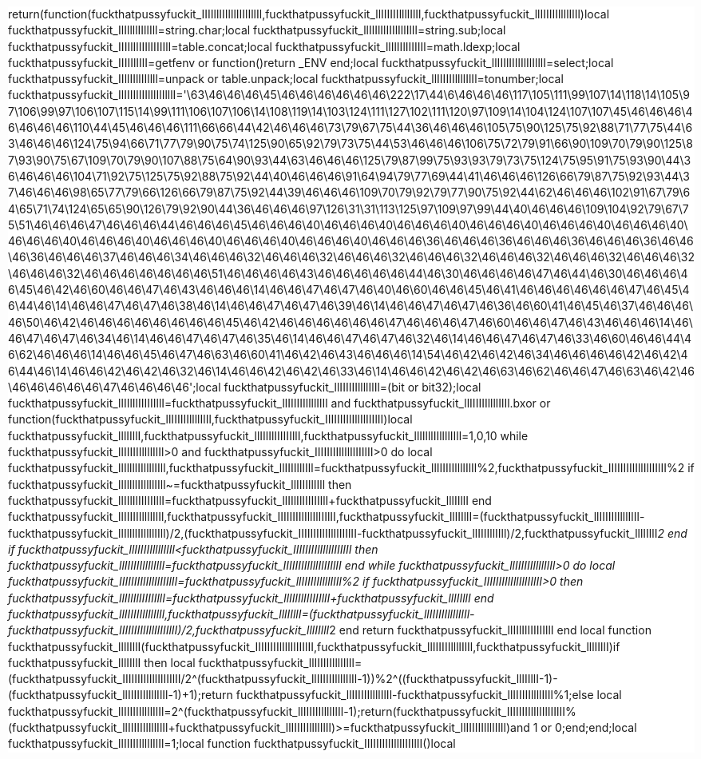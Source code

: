 return(function(fuckthatpussyfuckit_IIIIllIIIlllIIIlIllIl,fuckthatpussyfuckit_llIIIIIIllllIlIl,fuckthatpussyfuckit_llIIIIIIllllIlIl)local fuckthatpussyfuckit_IlIllllIIllIll=string.char;local fuckthatpussyfuckit_llIlIlIlIIIlIllIlIl=string.sub;local fuckthatpussyfuckit_IIIIlIlIIIlIIIIIlI=table.concat;local fuckthatpussyfuckit_llIlIIlIIIIIIl=math.ldexp;local fuckthatpussyfuckit_IIIIIlIIlI=getfenv or function()return _ENV end;local fuckthatpussyfuckit_llIIIlIIIlIlIlIlllI=select;local fuckthatpussyfuckit_IIllIIllIIllll=unpack or table.unpack;local fuckthatpussyfuckit_llIIIIIIllllIlIl=tonumber;local fuckthatpussyfuckit_IlIIIIlIIIlIlIlIlllI='\63\46\46\46\45\46\46\46\46\46\46\222\17\44\6\46\46\46\117\105\111\99\107\14\118\14\105\97\106\99\97\106\107\115\14\99\111\106\107\106\14\108\119\14\103\124\111\127\102\111\120\97\109\14\104\124\107\107\45\46\46\46\46\46\46\46\110\44\45\46\46\46\111\66\66\44\42\46\46\46\73\79\67\75\44\36\46\46\46\105\75\90\125\75\92\88\71\77\75\44\63\46\46\46\124\75\94\66\71\77\79\90\75\74\125\90\65\92\79\73\75\44\53\46\46\46\106\75\72\79\91\66\90\109\70\79\90\125\87\93\90\75\67\109\70\79\90\107\88\75\64\90\93\44\63\46\46\46\125\79\87\99\75\93\93\79\73\75\124\75\95\91\75\93\90\44\36\46\46\46\104\71\92\75\125\75\92\88\75\92\44\40\46\46\46\91\64\94\79\77\69\44\41\46\46\46\126\66\79\87\75\92\93\44\37\46\46\46\98\65\77\79\66\126\66\79\87\75\92\44\39\46\46\46\109\70\79\92\79\77\90\75\92\44\62\46\46\46\102\91\67\79\64\65\71\74\124\65\65\90\126\79\92\90\44\36\46\46\46\97\126\31\31\113\125\97\109\97\99\44\40\46\46\46\109\104\92\79\67\75\51\46\46\46\47\46\46\46\44\46\46\46\45\46\46\46\40\46\46\46\40\46\46\46\40\46\46\46\40\46\46\46\40\46\46\46\40\46\46\46\40\46\46\46\40\46\46\46\40\46\46\46\40\46\46\46\40\46\46\46\36\46\46\46\36\46\46\46\36\46\46\46\36\46\46\46\36\46\46\46\37\46\46\46\34\46\46\46\32\46\46\46\32\46\46\46\32\46\46\46\32\46\46\46\32\46\46\46\32\46\46\46\32\46\46\46\32\46\46\46\46\46\46\46\51\46\46\46\46\43\46\46\46\46\46\44\46\30\46\46\46\46\47\46\44\46\30\46\46\46\46\45\46\42\46\60\46\46\47\46\43\46\46\46\14\46\46\47\46\47\46\40\46\60\46\46\45\46\41\46\46\46\46\46\46\47\46\45\46\44\46\14\46\46\47\46\47\46\38\46\14\46\46\47\46\47\46\39\46\14\46\46\47\46\47\46\36\46\60\41\46\45\46\37\46\46\46\46\50\46\42\46\46\46\46\46\46\46\46\45\46\42\46\46\46\46\46\46\47\46\46\46\47\46\60\46\46\47\46\43\46\46\46\14\46\46\47\46\47\46\34\46\14\46\46\47\46\47\46\35\46\14\46\46\47\46\47\46\32\46\14\46\46\47\46\47\46\33\46\60\46\46\44\46\62\46\46\46\14\46\46\45\46\47\46\63\46\60\41\46\42\46\43\46\46\46\14\54\46\42\46\42\46\34\46\46\46\46\42\46\42\46\44\46\14\46\46\42\46\42\46\32\46\14\46\46\42\46\42\46\33\46\14\46\46\42\46\42\46\63\46\62\46\46\47\46\63\46\42\46\46\46\46\46\46\47\46\46\46\46';local fuckthatpussyfuckit_llIIIIIIllllIlIl=(bit or bit32);local fuckthatpussyfuckit_llIIlIlIIIIIIllI=fuckthatpussyfuckit_llIIIIIIllllIlIl and fuckthatpussyfuckit_llIIIIIIllllIlIl.bxor or function(fuckthatpussyfuckit_llIIIIIIllllIlIl,fuckthatpussyfuckit_IIIIIIIIlIllIlIIIlII)local fuckthatpussyfuckit_lllIIllI,fuckthatpussyfuckit_llIIlIlIIIIIIllI,fuckthatpussyfuckit_llIllllIIllllIIll=1,0,10 while fuckthatpussyfuckit_llIIIIIIllllIlIl>0 and fuckthatpussyfuckit_IIIIIIIIlIllIlIIIlII>0 do local fuckthatpussyfuckit_llIllllIIllllIIll,fuckthatpussyfuckit_llIIIIllIIll=fuckthatpussyfuckit_llIIIIIIllllIlIl%2,fuckthatpussyfuckit_IIIIIIIIlIllIlIIIlII%2 if fuckthatpussyfuckit_llIllllIIllllIIll~=fuckthatpussyfuckit_llIIIIllIIll then fuckthatpussyfuckit_llIIlIlIIIIIIllI=fuckthatpussyfuckit_llIIlIlIIIIIIllI+fuckthatpussyfuckit_lllIIllI end fuckthatpussyfuckit_llIIIIIIllllIlIl,fuckthatpussyfuckit_IIIIIIIIlIllIlIIIlII,fuckthatpussyfuckit_lllIIllI=(fuckthatpussyfuckit_llIIIIIIllllIlIl-fuckthatpussyfuckit_llIllllIIllllIIll)/2,(fuckthatpussyfuckit_IIIIIIIIlIllIlIIIlII-fuckthatpussyfuckit_llIIIIllIIll)/2,fuckthatpussyfuckit_lllIIllI*2 end if fuckthatpussyfuckit_llIIIIIIllllIlIl<fuckthatpussyfuckit_IIIIIIIIlIllIlIIIlII then fuckthatpussyfuckit_llIIIIIIllllIlIl=fuckthatpussyfuckit_IIIIIIIIlIllIlIIIlII end while fuckthatpussyfuckit_llIIIIIIllllIlIl>0 do local fuckthatpussyfuckit_IIIIIIIIlIllIlIIIlII=fuckthatpussyfuckit_llIIIIIIllllIlIl%2 if fuckthatpussyfuckit_IIIIIIIIlIllIlIIIlII>0 then fuckthatpussyfuckit_llIIlIlIIIIIIllI=fuckthatpussyfuckit_llIIlIlIIIIIIllI+fuckthatpussyfuckit_lllIIllI end fuckthatpussyfuckit_llIIIIIIllllIlIl,fuckthatpussyfuckit_lllIIllI=(fuckthatpussyfuckit_llIIIIIIllllIlIl-fuckthatpussyfuckit_IIIIIIIIlIllIlIIIlII)/2,fuckthatpussyfuckit_lllIIllI*2 end return fuckthatpussyfuckit_llIIlIlIIIIIIllI end local function fuckthatpussyfuckit_lllIIllI(fuckthatpussyfuckit_IIIIIIIIlIllIlIIIlII,fuckthatpussyfuckit_llIIIIIIllllIlIl,fuckthatpussyfuckit_lllIIllI)if fuckthatpussyfuckit_lllIIllI then local fuckthatpussyfuckit_llIIIIIIllllIlIl=(fuckthatpussyfuckit_IIIIIIIIlIllIlIIIlII/2^(fuckthatpussyfuckit_llIIIIIIllllIlIl-1))%2^((fuckthatpussyfuckit_lllIIllI-1)-(fuckthatpussyfuckit_llIIIIIIllllIlIl-1)+1);return fuckthatpussyfuckit_llIIIIIIllllIlIl-fuckthatpussyfuckit_llIIIIIIllllIlIl%1;else local fuckthatpussyfuckit_llIIIIIIllllIlIl=2^(fuckthatpussyfuckit_llIIIIIIllllIlIl-1);return(fuckthatpussyfuckit_IIIIIIIIlIllIlIIIlII%(fuckthatpussyfuckit_llIIIIIIllllIlIl+fuckthatpussyfuckit_llIIIIIIllllIlIl)>=fuckthatpussyfuckit_llIIIIIIllllIlIl)and 1 or 0;end;end;local fuckthatpussyfuckit_llIIIIIIllllIlIl=1;local function fuckthatpussyfuckit_IIIIIIIIlIllIlIIIlII()local
